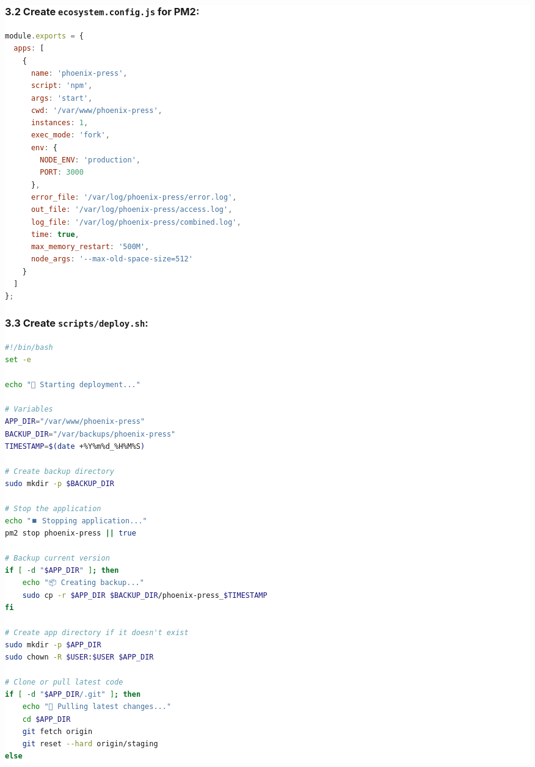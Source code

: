 ### 3.2 Create `ecosystem.config.js` for PM2:

```javascript
module.exports = {
  apps: [
    {
      name: 'phoenix-press',
      script: 'npm',
      args: 'start',
      cwd: '/var/www/phoenix-press',
      instances: 1,
      exec_mode: 'fork',
      env: {
        NODE_ENV: 'production',
        PORT: 3000
      },
      error_file: '/var/log/phoenix-press/error.log',
      out_file: '/var/log/phoenix-press/access.log',
      log_file: '/var/log/phoenix-press/combined.log',
      time: true,
      max_memory_restart: '500M',
      node_args: '--max-old-space-size=512'
    }
  ]
};
```

### 3.3 Create `scripts/deploy.sh`:

```bash
#!/bin/bash
set -e

echo "🚀 Starting deployment..."

# Variables
APP_DIR="/var/www/phoenix-press"
BACKUP_DIR="/var/backups/phoenix-press"
TIMESTAMP=$(date +%Y%m%d_%H%M%S)

# Create backup directory
sudo mkdir -p $BACKUP_DIR

# Stop the application
echo "⏹️ Stopping application..."
pm2 stop phoenix-press || true

# Backup current version
if [ -d "$APP_DIR" ]; then
    echo "📦 Creating backup..."
    sudo cp -r $APP_DIR $BACKUP_DIR/phoenix-press_$TIMESTAMP
fi

# Create app directory if it doesn't exist
sudo mkdir -p $APP_DIR
sudo chown -R $USER:$USER $APP_DIR

# Clone or pull latest code
if [ -d "$APP_DIR/.git" ]; then
    echo "🔄 Pulling latest changes..."
    cd $APP_DIR
    git fetch origin
    git reset --hard origin/staging
else
```